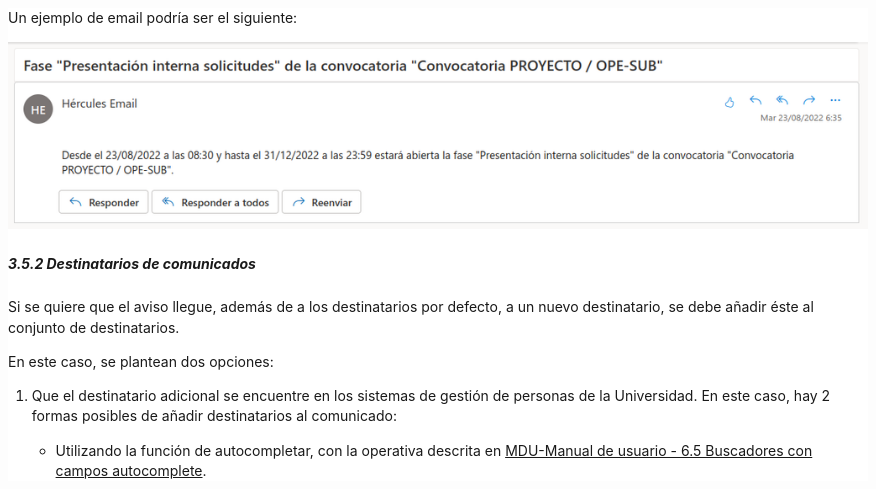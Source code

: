 Un ejemplo de email podría ser el siguiente:

![](/attachments/597853742/597882365.png)

##### 3\.5\.2 Destinatarios de comunicados

Si se quiere que el aviso llegue, además de a los destinatarios por defecto, a un nuevo destinatario, se debe añadir éste al conjunto de destinatarios.

En este caso, se plantean dos opciones:

1. Que el destinatario adicional se encuentre en los sistemas de gestión de personas de la Universidad. En este caso, hay 2 formas posibles de añadir destinatarios al comunicado:  

	* Utilizando la función de autocompletar, con la operativa descrita en [MDU\-Manual de usuario \- 6\.5 Buscadores con campos autocomplete](/hercules/sgi-sistema-de-gestion-de-investigacion/mdu-manual-de-usuario/index.md#MDUManualdeusuario-6.5Buscadoresconcampos%22autocomplete%22 "/hercules/sgi-sistema-de-gestion-de-investigacion/mdu-manual-de-usuario/index.md#MDUManualdeusuario-6.5Buscadoresconcampos%22autocomplete%22").
